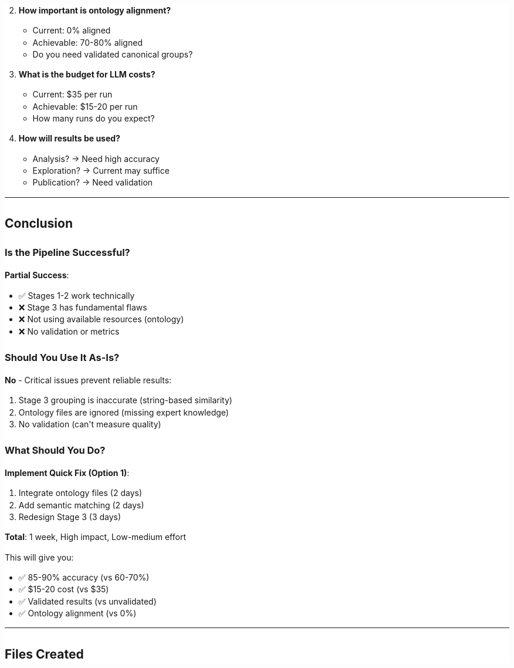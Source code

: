 2. **How important is ontology alignment?**
   - Current: 0% aligned
   - Achievable: 70-80% aligned
   - Do you need validated canonical groups?

3. **What is the budget for LLM costs?**
   - Current: $35 per run
   - Achievable: $15-20 per run
   - How many runs do you expect?

4. **How will results be used?**
   - Analysis? → Need high accuracy
   - Exploration? → Current may suffice
   - Publication? → Need validation

---

## Conclusion

### Is the Pipeline Successful?

**Partial Success**: 
- ✅ Stages 1-2 work technically
- ❌ Stage 3 has fundamental flaws
- ❌ Not using available resources (ontology)
- ❌ No validation or metrics

### Should You Use It As-Is?

**No** - Critical issues prevent reliable results:
1. Stage 3 grouping is inaccurate (string-based similarity)
2. Ontology files are ignored (missing expert knowledge)
3. No validation (can't measure quality)

### What Should You Do?

**Implement Quick Fix (Option 1)**:
1. Integrate ontology files (2 days)
2. Add semantic matching (2 days)
3. Redesign Stage 3 (3 days)

**Total**: 1 week, High impact, Low-medium effort

This will give you:
- ✅ 85-90% accuracy (vs 60-70%)
- ✅ $15-20 cost (vs $35)
- ✅ Validated results (vs unvalidated)
- ✅ Ontology alignment (vs 0%)

---

## Files Created
